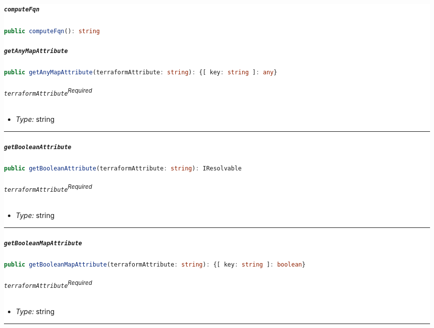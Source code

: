 
##### `computeFqn` <a name="computeFqn" id="@cdktf/provider-kubernetes.roleV1.RoleV1RuleOutputReference.computeFqn"></a>

```typescript
public computeFqn(): string
```

##### `getAnyMapAttribute` <a name="getAnyMapAttribute" id="@cdktf/provider-kubernetes.roleV1.RoleV1RuleOutputReference.getAnyMapAttribute"></a>

```typescript
public getAnyMapAttribute(terraformAttribute: string): {[ key: string ]: any}
```

###### `terraformAttribute`<sup>Required</sup> <a name="terraformAttribute" id="@cdktf/provider-kubernetes.roleV1.RoleV1RuleOutputReference.getAnyMapAttribute.parameter.terraformAttribute"></a>

- *Type:* string

---

##### `getBooleanAttribute` <a name="getBooleanAttribute" id="@cdktf/provider-kubernetes.roleV1.RoleV1RuleOutputReference.getBooleanAttribute"></a>

```typescript
public getBooleanAttribute(terraformAttribute: string): IResolvable
```

###### `terraformAttribute`<sup>Required</sup> <a name="terraformAttribute" id="@cdktf/provider-kubernetes.roleV1.RoleV1RuleOutputReference.getBooleanAttribute.parameter.terraformAttribute"></a>

- *Type:* string

---

##### `getBooleanMapAttribute` <a name="getBooleanMapAttribute" id="@cdktf/provider-kubernetes.roleV1.RoleV1RuleOutputReference.getBooleanMapAttribute"></a>

```typescript
public getBooleanMapAttribute(terraformAttribute: string): {[ key: string ]: boolean}
```

###### `terraformAttribute`<sup>Required</sup> <a name="terraformAttribute" id="@cdktf/provider-kubernetes.roleV1.RoleV1RuleOutputReference.getBooleanMapAttribute.parameter.terraformAttribute"></a>

- *Type:* string

---